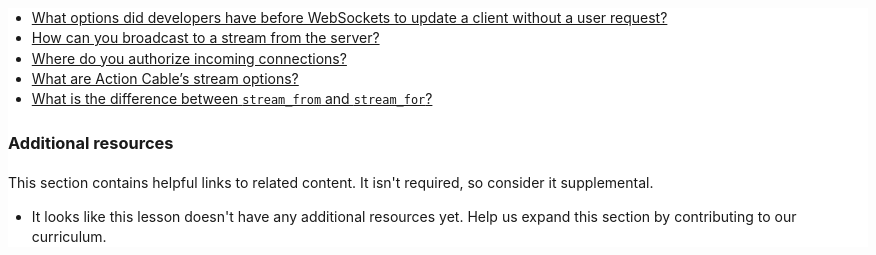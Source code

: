 - [What options did developers have before WebSockets to update a client without a user request?](#what-is-a-websocket)
- [How can you broadcast to a stream from the server?](#terminology)
- [Where do you authorize incoming connections?](#websocket-connections)
- [What are Action Cable’s stream options?](#streams)
- [What is the difference between `stream_from` and `stream_for`?](#streams)

### Additional resources

This section contains helpful links to related content. It isn't required, so consider it supplemental.

- It looks like this lesson doesn't have any additional resources yet. Help us expand this section by contributing to our curriculum.

